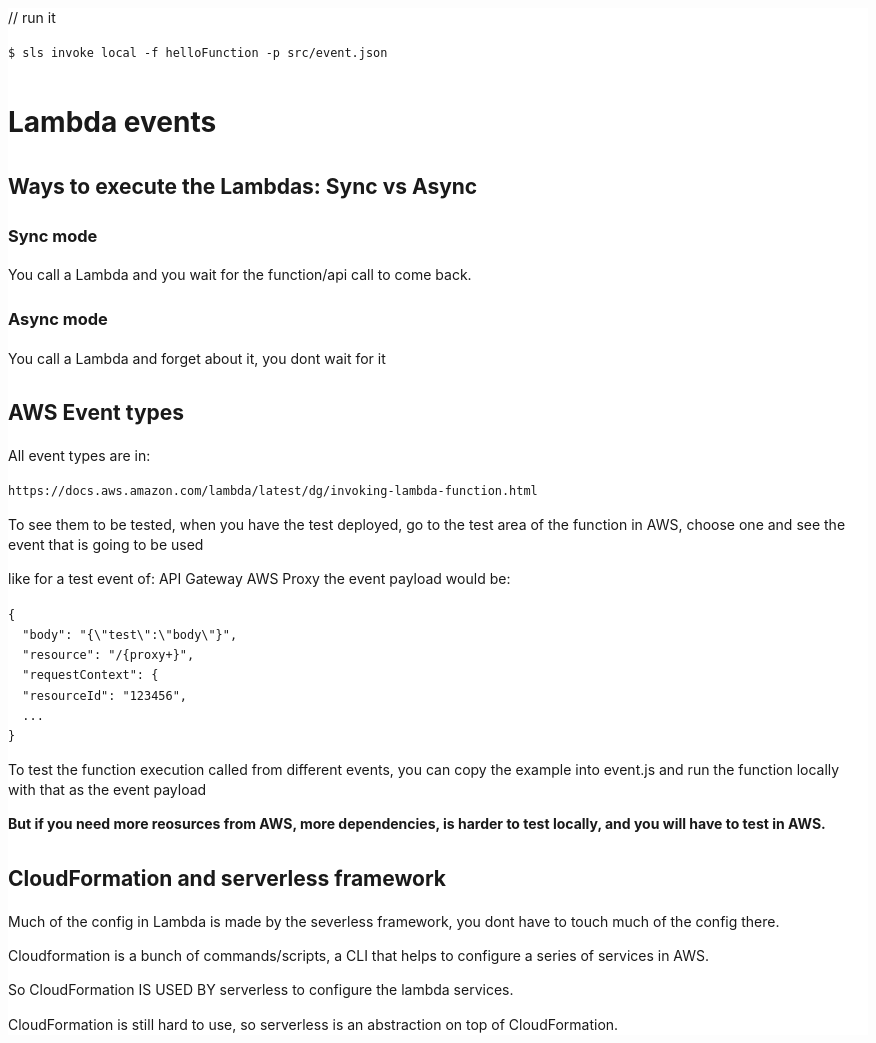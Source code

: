// run it

    $ sls invoke local -f helloFunction -p src/event.json

# Lambda events

## Ways to execute the Lambdas: Sync vs Async

### Sync mode

You call a Lambda and you wait for the function/api call to come back.

### Async mode

You call a Lambda and forget about it, you dont wait for it

## AWS Event types

All event types are in:

    https://docs.aws.amazon.com/lambda/latest/dg/invoking-lambda-function.html

To see them to be tested, when you have the test deployed, go to the test area of the function in AWS, choose one and see the event that is going to be used

like for a test event of: API Gateway AWS Proxy
the event payload would be:

    {
      "body": "{\"test\":\"body\"}",
      "resource": "/{proxy+}",
      "requestContext": {
      "resourceId": "123456",
      ...
    }

To test the function execution called from different events, you can copy the example into event.js and run the function locally with that as the event payload

**But if you need more reosurces from AWS, more dependencies, is harder to test locally, and you will have to test in AWS.**

## CloudFormation and serverless framework

Much of the config in Lambda is made by the severless framework, you dont have to touch much of the config there.

Cloudformation is a bunch of commands/scripts, a CLI that helps to configure a series of services in AWS.

So CloudFormation IS USED BY serverless to configure the lambda services.

CloudFormation is still hard to use, so serverless is an abstraction on top of CloudFormation.
